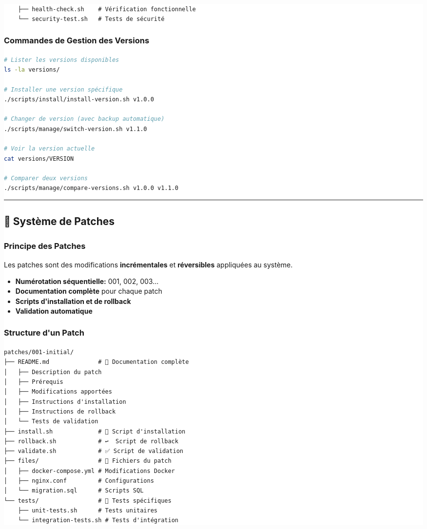 ```
    ├── health-check.sh    # Vérification fonctionnelle
    └── security-test.sh   # Tests de sécurité
```

### Commandes de Gestion des Versions

```bash
# Lister les versions disponibles
ls -la versions/

# Installer une version spécifique
./scripts/install/install-version.sh v1.0.0

# Changer de version (avec backup automatique)
./scripts/manage/switch-version.sh v1.1.0

# Voir la version actuelle
cat versions/VERSION

# Comparer deux versions
./scripts/manage/compare-versions.sh v1.0.0 v1.1.0
```

---

## 🔧 Système de Patches

### Principe des Patches

Les patches sont des modifications **incrémentales** et **réversibles** appliquées au système.
- **Numérotation séquentielle:** 001, 002, 003...
- **Documentation complète** pour chaque patch
- **Scripts d'installation et de rollback**
- **Validation automatique**

### Structure d'un Patch

```
patches/001-initial/
├── README.md              # 📖 Documentation complète
│   ├── Description du patch
│   ├── Prérequis
│   ├── Modifications apportées
│   ├── Instructions d'installation
│   ├── Instructions de rollback
│   └── Tests de validation
├── install.sh             # 🔧 Script d'installation
├── rollback.sh            # ↩️  Script de rollback
├── validate.sh            # ✅ Script de validation
├── files/                 # 📁 Fichiers du patch
│   ├── docker-compose.yml # Modifications Docker
│   ├── nginx.conf         # Configurations
│   └── migration.sql      # Scripts SQL
└── tests/                 # 🧪 Tests spécifiques
    ├── unit-tests.sh      # Tests unitaires
    └── integration-tests.sh # Tests d'intégration
```
